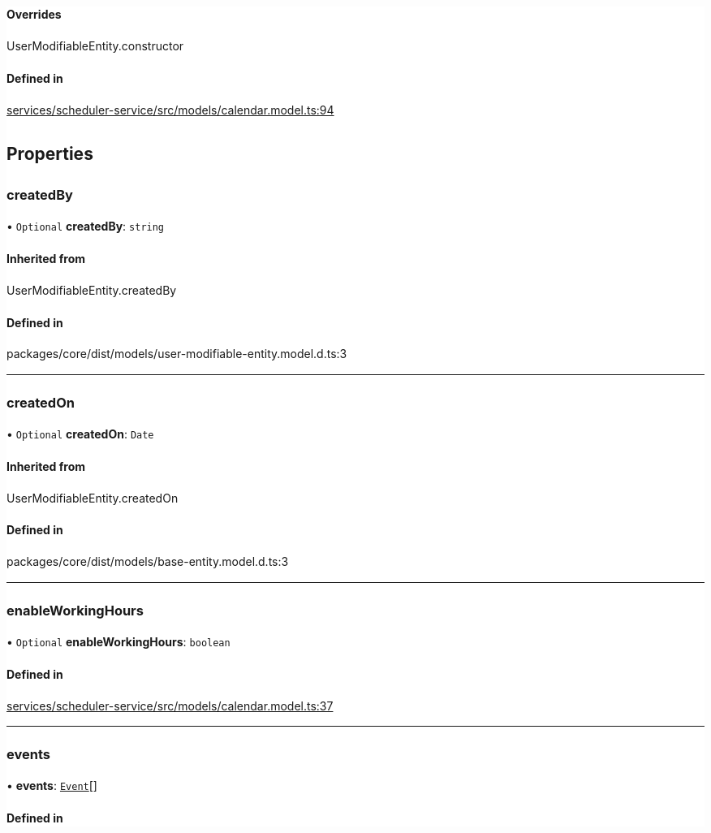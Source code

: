 #### Overrides

UserModifiableEntity.constructor

#### Defined in

[services/scheduler-service/src/models/calendar.model.ts:94](https://github.com/codeweb05/repo1/blob/ea19add/services/scheduler-service/src/models/calendar.model.ts#L94)

## Properties

### createdBy

• `Optional` **createdBy**: `string`

#### Inherited from

UserModifiableEntity.createdBy

#### Defined in

packages/core/dist/models/user-modifiable-entity.model.d.ts:3

___

### createdOn

• `Optional` **createdOn**: `Date`

#### Inherited from

UserModifiableEntity.createdOn

#### Defined in

packages/core/dist/models/base-entity.model.d.ts:3

___

### enableWorkingHours

• `Optional` **enableWorkingHours**: `boolean`

#### Defined in

[services/scheduler-service/src/models/calendar.model.ts:37](https://github.com/codeweb05/repo1/blob/ea19add/services/scheduler-service/src/models/calendar.model.ts#L37)

___

### events

• **events**: [`Event`](Event.md)[]

#### Defined in
